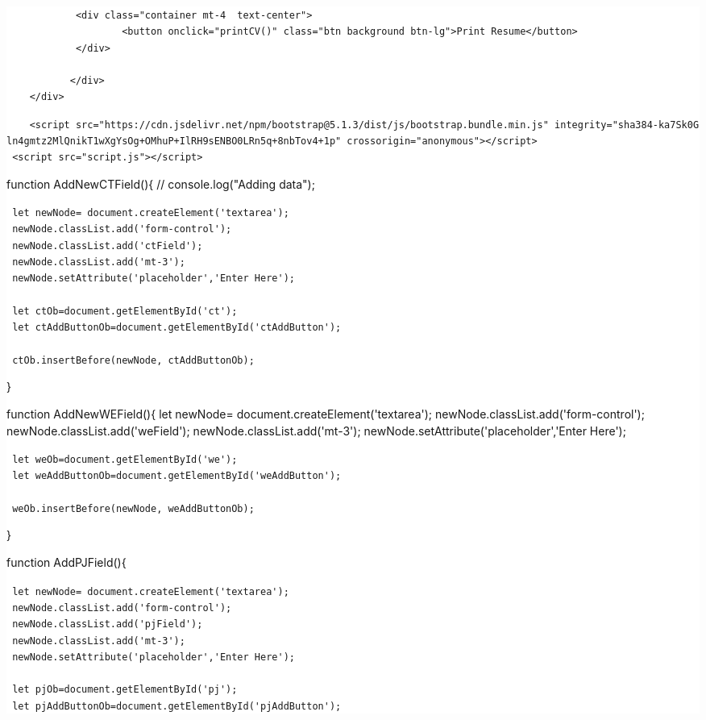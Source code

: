                 <div class="container mt-4  text-center">
                        <button onclick="printCV()" class="btn background btn-lg">Print Resume</button>
                </div>

               </div>
        </div>
</div>

        


       
        <script src="https://cdn.jsdelivr.net/npm/bootstrap@5.1.3/dist/js/bootstrap.bundle.min.js" integrity="sha384-ka7Sk0Gln4gmtz2MlQnikT1wXgYsOg+OMhuP+IlRH9sENBO0LRn5q+8nbTov4+1p" crossorigin="anonymous"></script>
     <script src="script.js"></script>

</body>
</html>

function AddNewCTField(){
    // console.log("Adding data");
 
     let newNode= document.createElement('textarea');
     newNode.classList.add('form-control');
     newNode.classList.add('ctField');
     newNode.classList.add('mt-3');
     newNode.setAttribute('placeholder','Enter Here');
 
     let ctOb=document.getElementById('ct');
     let ctAddButtonOb=document.getElementById('ctAddButton');
 
     ctOb.insertBefore(newNode, ctAddButtonOb);
 
 }
 
 function AddNewWEField(){
     let newNode= document.createElement('textarea');
     newNode.classList.add('form-control');
     newNode.classList.add('weField');
     newNode.classList.add('mt-3');
     newNode.setAttribute('placeholder','Enter Here');
 
     let weOb=document.getElementById('we');
     let weAddButtonOb=document.getElementById('weAddButton');
 
     weOb.insertBefore(newNode, weAddButtonOb);
 
 
 }
 
 function AddPJField(){
  
     let newNode= document.createElement('textarea');
     newNode.classList.add('form-control');
     newNode.classList.add('pjField');
     newNode.classList.add('mt-3');
     newNode.setAttribute('placeholder','Enter Here');
 
     let pjOb=document.getElementById('pj');
     let pjAddButtonOb=document.getElementById('pjAddButton');
 